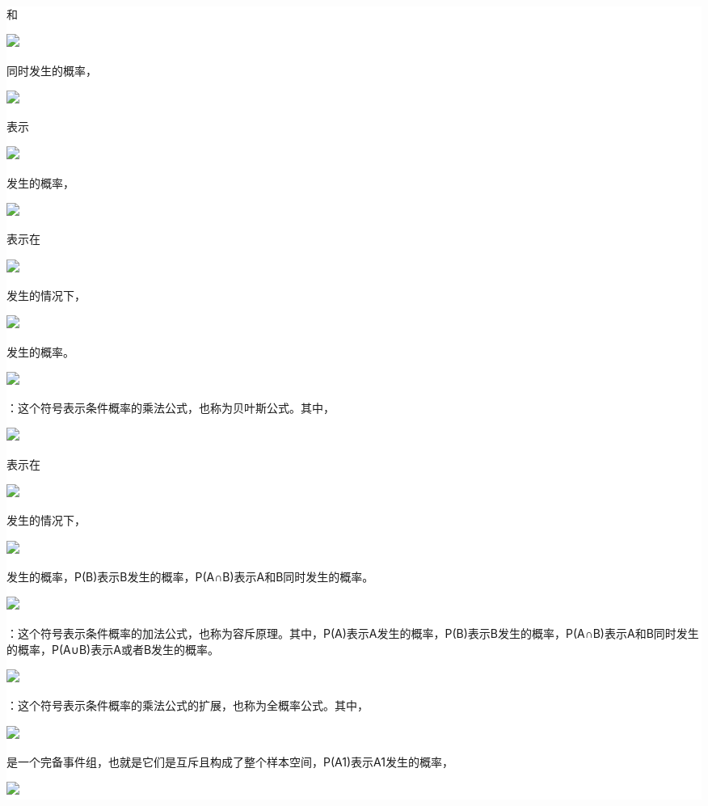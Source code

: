 和

![](../../assets/image3.png)

同时发生的概率，

![](../../assets/image3.png)

表示

![](../../assets/image4.png)

发生的概率，

![](../../assets/image5.png)

表示在

![](../../assets/image6.png)

发生的情况下，

![](../../assets/image6.png)

发生的概率。

![](../../assets/image1.png)

：这个符号表示条件概率的乘法公式，也称为贝叶斯公式。其中，

![](../../assets/image1.png)

表示在

![](../../assets/image2.png)

发生的情况下，

![](../../assets/image2.png)

发生的概率，P(B)表示B发生的概率，P(A∩B)表示A和B同时发生的概率。

![](../../assets/image3.png)

：这个符号表示条件概率的加法公式，也称为容斥原理。其中，P(A)表示A发生的概率，P(B)表示B发生的概率，P(A∩B)表示A和B同时发生的概率，P(A∪B)表示A或者B发生的概率。

![](../../assets/image1.png)

：这个符号表示条件概率的乘法公式的扩展，也称为全概率公式。其中，

![](../../assets/image1.png)

是一个完备事件组，也就是它们是互斥且构成了整个样本空间，P(A1)表示A1发生的概率，

![](../../assets/image6.png)
